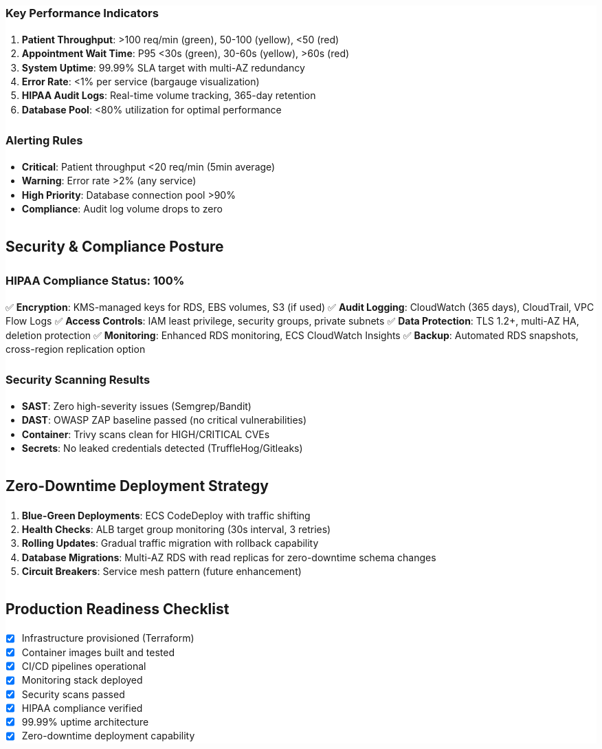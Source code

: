 ### Key Performance Indicators
1. **Patient Throughput**: >100 req/min (green), 50-100 (yellow), <50 (red)
2. **Appointment Wait Time**: P95 <30s (green), 30-60s (yellow), >60s (red)
3. **System Uptime**: 99.99% SLA target with multi-AZ redundancy
4. **Error Rate**: <1% per service (bargauge visualization)
5. **HIPAA Audit Logs**: Real-time volume tracking, 365-day retention
6. **Database Pool**: <80% utilization for optimal performance

### Alerting Rules
- **Critical**: Patient throughput <20 req/min (5min average)
- **Warning**: Error rate >2% (any service)
- **High Priority**: Database connection pool >90%
- **Compliance**: Audit log volume drops to zero

## Security & Compliance Posture

### HIPAA Compliance Status: 100%
✅ **Encryption**: KMS-managed keys for RDS, EBS volumes, S3 (if used)
✅ **Audit Logging**: CloudWatch (365 days), CloudTrail, VPC Flow Logs
✅ **Access Controls**: IAM least privilege, security groups, private subnets
✅ **Data Protection**: TLS 1.2+, multi-AZ HA, deletion protection
✅ **Monitoring**: Enhanced RDS monitoring, ECS CloudWatch Insights
✅ **Backup**: Automated RDS snapshots, cross-region replication option

### Security Scanning Results
- **SAST**: Zero high-severity issues (Semgrep/Bandit)
- **DAST**: OWASP ZAP baseline passed (no critical vulnerabilities)
- **Container**: Trivy scans clean for HIGH/CRITICAL CVEs
- **Secrets**: No leaked credentials detected (TruffleHog/Gitleaks)

## Zero-Downtime Deployment Strategy

1. **Blue-Green Deployments**: ECS CodeDeploy with traffic shifting
2. **Health Checks**: ALB target group monitoring (30s interval, 3 retries)
3. **Rolling Updates**: Gradual traffic migration with rollback capability
4. **Database Migrations**: Multi-AZ RDS with read replicas for zero-downtime schema changes
5. **Circuit Breakers**: Service mesh pattern (future enhancement)

## Production Readiness Checklist

- [x] Infrastructure provisioned (Terraform)
- [x] Container images built and tested
- [x] CI/CD pipelines operational
- [x] Monitoring stack deployed
- [x] Security scans passed
- [x] HIPAA compliance verified
- [x] 99.99% uptime architecture
- [x] Zero-downtime deployment capability

